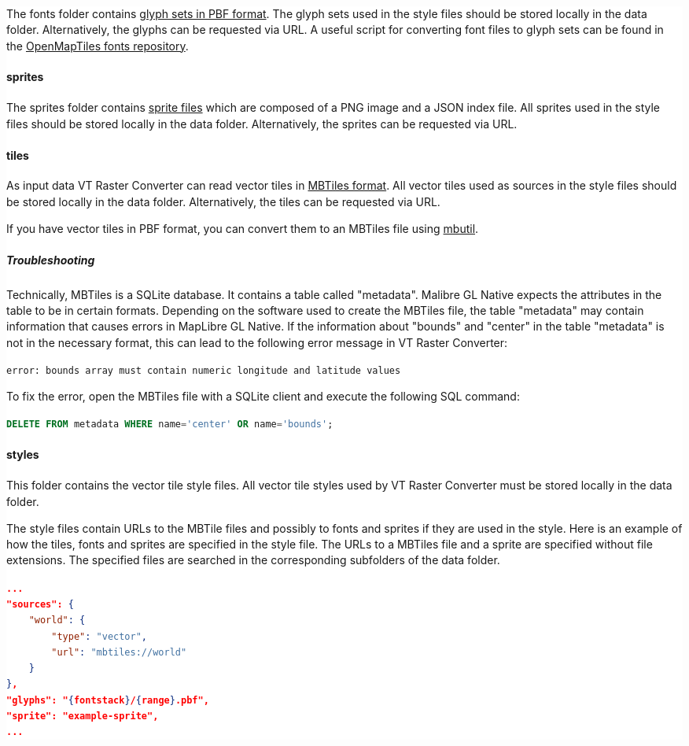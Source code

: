 The fonts folder contains [glyph sets in PBF format](https://maplibre.org/maplibre-style-spec/glyphs/). The glyph sets used in the style files should be stored locally in the data folder. Alternatively, the glyphs can be requested via URL. A useful script for converting font files to glyph sets can be found in the [OpenMapTiles fonts repository](https://github.com/openmaptiles/fonts).

#### sprites

The sprites folder contains [sprite files](https://maplibre.org/maplibre-style-spec/sprite/) which are composed of a PNG image and a JSON index file. All sprites used in the style files should be stored locally in the data folder. Alternatively, the sprites can be requested via URL.

#### tiles

As input data VT Raster Converter can read vector tiles in [MBTiles format](https://github.com/mapbox/mbtiles-spec). All vector tiles used as sources in the style files should be stored locally in the data folder. Alternatively, the tiles can be requested via URL.

If you have vector tiles in PBF format, you can convert them to an MBTiles file using [mbutil](https://github.com/mapbox/mbutil).


##### Troubleshooting 

Technically, MBTiles is a SQLite database. It contains a table called "metadata". Malibre GL Native expects the attributes in the table to be in certain formats. Depending on the software used to create the MBTiles file, the table "metadata" may contain information that causes errors in MapLibre GL Native. If the information about "bounds" and "center" in the table "metadata" is not in the necessary format, this can lead to the following error message in VT Raster Converter:

```
error: bounds array must contain numeric longitude and latitude values
```

To fix the error, open the MBTiles file with a SQLite client and execute the following SQL command:

```sql
DELETE FROM metadata WHERE name='center' OR name='bounds';
```

#### styles

This folder contains the vector tile style files. All vector tile styles used by VT Raster Converter must be stored locally in the data folder.

The style files contain URLs to the MBTile files and possibly to fonts and sprites if they are used in the style. Here is an example of how the tiles, fonts and sprites are specified in the style file. The URLs to a MBTiles file and a sprite are specified without file extensions. The specified files are searched in the corresponding subfolders of the data folder.

```json
...
"sources": {
    "world": {
        "type": "vector",
        "url": "mbtiles://world"
    }
},
"glyphs": "{fontstack}/{range}.pbf",
"sprite": "example-sprite",
...
```
